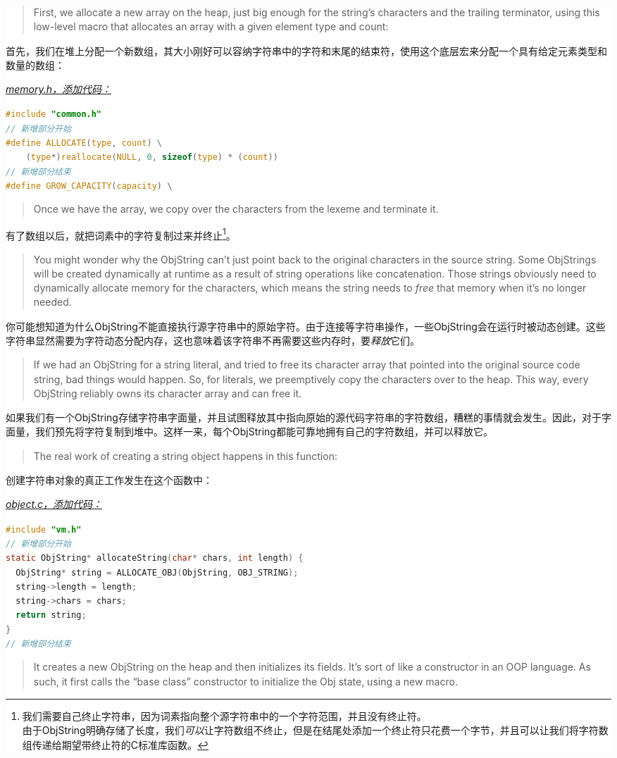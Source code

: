 > First, we allocate a new array on the heap, just big enough for the string’s characters and the trailing terminator, using this low-level macro that allocates an array with a given element type and count:

首先，我们在堆上分配一个新数组，其大小刚好可以容纳字符串中的字符和末尾的结束符，使用这个底层宏来分配一个具有给定元素类型和数量的数组：

*<u>memory.h，添加代码：</u>*

```c
#include "common.h"
// 新增部分开始
#define ALLOCATE(type, count) \
    (type*)reallocate(NULL, 0, sizeof(type) * (count))
// 新增部分结束    
#define GROW_CAPACITY(capacity) \
```

> Once we have the array, we copy over the characters from the lexeme and terminate it.

有了数组以后，就把词素中的字符复制过来并终止[^5]。

> You might wonder why the ObjString can’t just point back to the original characters in the source string. Some ObjStrings will be created dynamically at runtime as a result of string operations like concatenation. Those strings obviously need to dynamically allocate memory for the characters, which means the string needs to *free* that memory when it’s no longer needed.

你可能想知道为什么ObjString不能直接执行源字符串中的原始字符。由于连接等字符串操作，一些ObjString会在运行时被动态创建。这些字符串显然需要为字符动态分配内存，这也意味着该字符串不再需要这些内存时，要*释放*它们。

> If we had an ObjString for a string literal, and tried to free its character array that pointed into the original source code string, bad things would happen. So, for literals, we preemptively copy the characters over to the heap. This way, every ObjString reliably owns its character array and can free it.

如果我们有一个ObjString存储字符串字面量，并且试图释放其中指向原始的源代码字符串的字符数组，糟糕的事情就会发生。因此，对于字面量，我们预先将字符复制到堆中。这样一来，每个ObjString都能可靠地拥有自己的字符数组，并可以释放它。

> The real work of creating a string object happens in this function:

创建字符串对象的真正工作发生在这个函数中：

*<u>object.c，添加代码：</u>*

```c
#include "vm.h"
// 新增部分开始
static ObjString* allocateString(char* chars, int length) {
  ObjString* string = ALLOCATE_OBJ(ObjString, OBJ_STRING);
  string->length = length;
  string->chars = chars;
  return string;
}
// 新增部分结束
```

> It creates a new ObjString on the heap and then initializes its fields. It’s sort of like a constructor in an OOP language. As such, it first calls the “base class” constructor to initialize the Obj state, using a new macro.


[^1]: UCSD Pascal，Pascal最早的实现之一，就有这个确切的限制。Pascal字符串开头是长度值，而不是像C语言那样用一个终止的空字符表示字符串的结束。因为UCSD只使用一个字节来存储长度，所以字符串不能超过255个字符。![The Pascal string 'hello' with a length byte of 5 preceding it.](./pstring.png)
[^2]: 当然，“Obj”是“对象（object）”的简称。
[^3]: 语言规范中的关键部分是：<BR>$ 6.7.2.1 13<BR>在一个结构体对象中，非位域成员和位域所在的单元的地址按照它们被声明的顺序递增。一个指向结构对象的指针，经过适当转换后，指向其第一个成员（如果该成员是一个位域，则指向其所在的单元），反之亦然。在结构对象中可以有未命名的填充，但不允许在其开头。
[^4]: 如果Lox支持像`\n`这样的字符串转义序列，我们会在这里对其进行转换。既然不支持，我们就可以原封不动地接受这些字符。
[^5]: 我们需要自己终止字符串，因为词素指向整个源字符串中的一个字符范围，并且没有终止符。<BR>由于ObjString明确存储了长度，我们*可以*让字符数组不终止，但是在结尾处添加一个终止符只花费一个字节，并且可以让我们将字符数组传递给期望带终止符的C标准库函数。
[^6]: 我承认这一章涉及了大量的辅助函数和宏。我试图让代码保持良好的分解，但这导致了一些分散的小函数。等我们以后重用它们时，将会得到回报。
[^7]: 我说过，终止字符串会有用的。
[^8]: 这比大多数语言都要保守。在其它语言中，如果一个操作数是字符串，另一个操作数可以是任何类型，在连接这两个操作数之前会隐式地转换为字符串。<BR>我认为这是一个很好的特性，但是需要为每种类型编写冗长的“转换为字符串”的代码，所以我在Lox中没有支持它。
[^9]: 下面是每条指令执行后的堆栈：![The state of the stack at each instruction.](./stack.png)
[^10]: 我见过很多人在实现看语言的大部分内容之后，才试图开始实现GC。对于在开发语言时通常会运行的那种玩具程序，实际上不会在程序结束之前耗尽内存，所以在需要GC之前，你可以开发出很多的特性。<BR>但是，这低估了以后添加垃圾收集器的难度。收集器必须确保它能够找到每一点仍在使用的内存，这样它就不会收集活跃数据。一个语言的实现可以在数百个地方存储对某个对象的引用。如果你不能找到所有这些地方，你就会遇到噩梦般的漏洞。<BR>我曾见过一些语言实现因为后来的GC太困难而夭折。如果你的语言需要GC，请尽快实现它。它是涉及整个代码库的横切关注点。
[^11]: 使用`reallocate()`来释放内存似乎毫无意义。为什么不直接调用`free()`呢？稍后，这将帮助虚拟机跟踪仍在使用的内存数量。如果所有的分配和释放都通过`reallocate()`进行，那么就很容易对已分配的内存字节数进行记录。